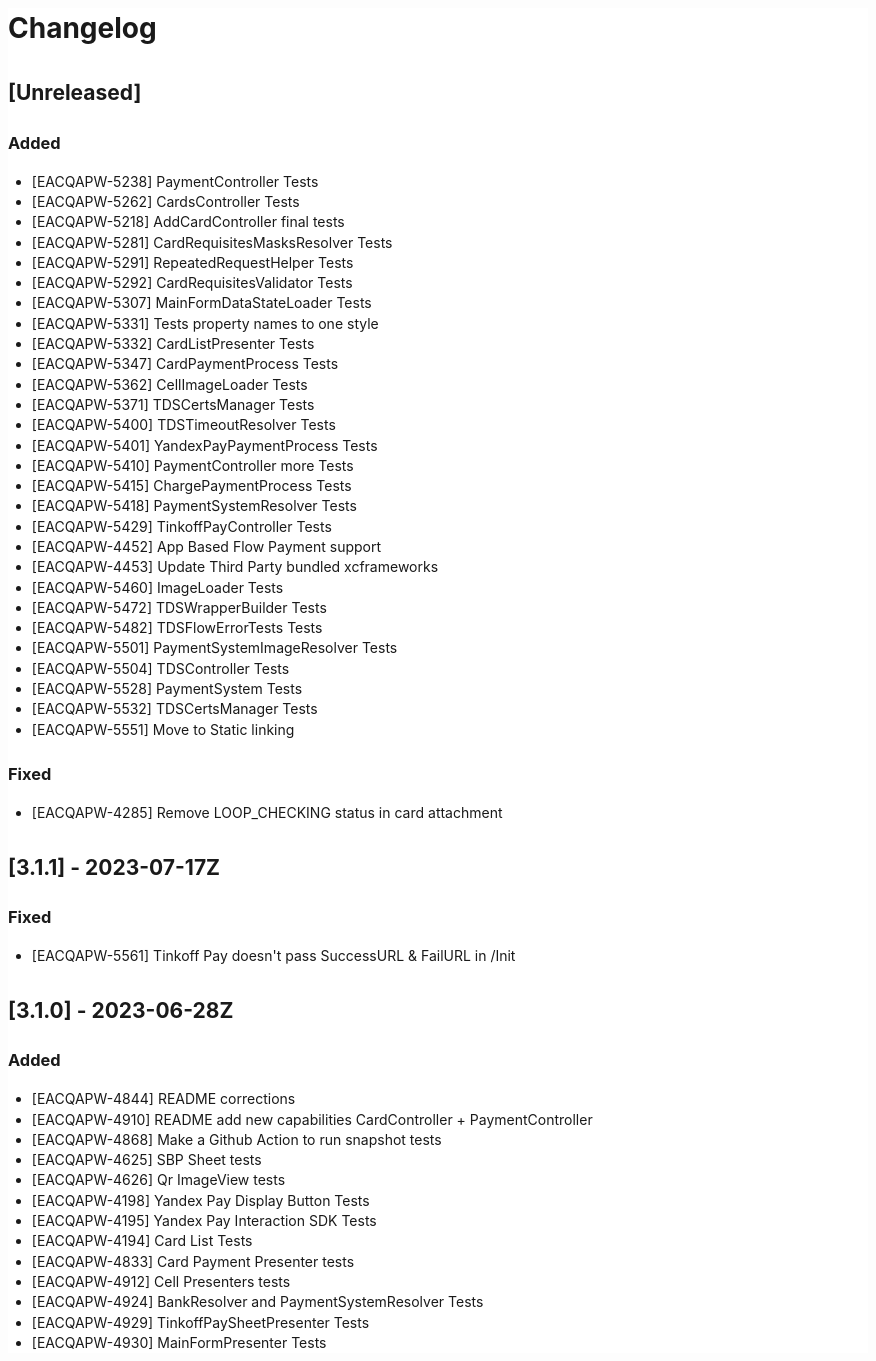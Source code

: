 # Changelog
## [Unreleased]

### Added

* [EACQAPW-5238] PaymentController Tests
* [EACQAPW-5262] CardsController Tests
* [EACQAPW-5218] AddCardController final tests
* [EACQAPW-5281] CardRequisitesMasksResolver Tests
* [EACQAPW-5291] RepeatedRequestHelper Tests
* [EACQAPW-5292] CardRequisitesValidator Tests
* [EACQAPW-5307] MainFormDataStateLoader Tests
* [EACQAPW-5331] Tests property names to one style
* [EACQAPW-5332] CardListPresenter Tests
* [EACQAPW-5347] CardPaymentProcess Tests
* [EACQAPW-5362] CellImageLoader Tests
* [EACQAPW-5371] TDSCertsManager Tests
* [EACQAPW-5400] TDSTimeoutResolver Tests
* [EACQAPW-5401] YandexPayPaymentProcess Tests
* [EACQAPW-5410] PaymentController more Tests
* [EACQAPW-5415] ChargePaymentProcess Tests
* [EACQAPW-5418] PaymentSystemResolver Tests
* [EACQAPW-5429] TinkoffPayController Tests
* [EACQAPW-4452] App Based Flow Payment support
* [EACQAPW-4453] Update Third Party bundled xcframeworks
* [EACQAPW-5460] ImageLoader Tests
* [EACQAPW-5472] TDSWrapperBuilder Tests
* [EACQAPW-5482] TDSFlowErrorTests Tests
* [EACQAPW-5501] PaymentSystemImageResolver Tests
* [EACQAPW-5504] TDSController Tests
* [EACQAPW-5528] PaymentSystem Tests
* [EACQAPW-5532] TDSCertsManager Tests
* [EACQAPW-5551] Move to Static linking

### Fixed

* [EACQAPW-4285] Remove LOOP_CHECKING status in card attachment

## [3.1.1] - 2023-07-17Z

### Fixed
* [EACQAPW-5561] Tinkoff Pay doesn't pass SuccessURL & FailURL in /Init

## [3.1.0] - 2023-06-28Z

### Added
* [EACQAPW-4844] README corrections
* [EACQAPW-4910] README add new capabilities CardController + PaymentController
* [EACQAPW-4868] Make a Github Action to run snapshot tests
* [EACQAPW-4625] SBP Sheet tests
* [EACQAPW-4626] Qr ImageView tests
* [EACQAPW-4198] Yandex Pay Display Button Tests
* [EACQAPW-4195] Yandex Pay Interaction SDK Tests
* [EACQAPW-4194] Card List Tests
* [EACQAPW-4833] Card Payment Presenter tests
* [EACQAPW-4912] Cell Presenters tests 
* [EACQAPW-4924] BankResolver and PaymentSystemResolver Tests
* [EACQAPW-4929] TinkoffPaySheetPresenter Tests
* [EACQAPW-4930] MainFormPresenter Tests